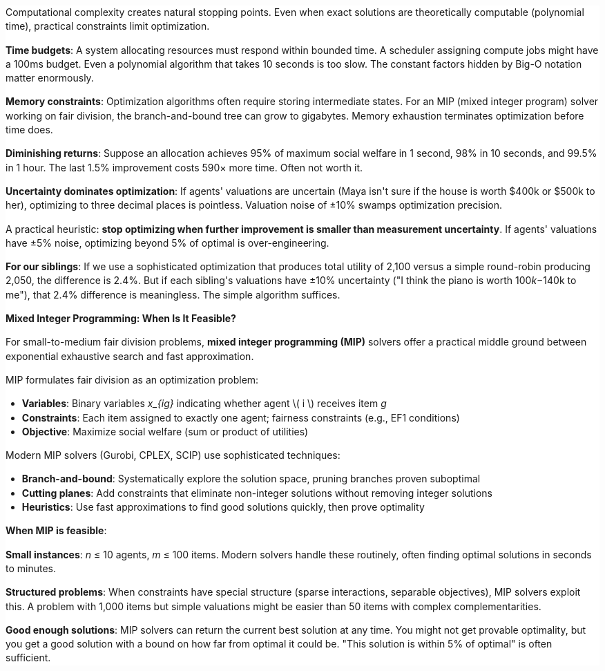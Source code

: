 Computational complexity creates natural stopping points. Even when exact solutions are theoretically computable (polynomial time), practical constraints limit optimization.

**Time budgets**: A system allocating resources must respond within bounded time. A scheduler assigning compute jobs might have a 100ms budget. Even a polynomial algorithm that takes 10 seconds is too slow. The constant factors hidden by Big-O notation matter enormously.

**Memory constraints**: Optimization algorithms often require storing intermediate states. For an MIP (mixed integer program) solver working on fair division, the branch-and-bound tree can grow to gigabytes. Memory exhaustion terminates optimization before time does.

**Diminishing returns**: Suppose an allocation achieves 95% of maximum social welfare in 1 second, 98% in 10 seconds, and 99.5% in 1 hour. The last 1.5% improvement costs 590× more time. Often not worth it.

**Uncertainty dominates optimization**: If agents' valuations are uncertain (Maya isn't sure if the house is worth $400k or $500k to her), optimizing to three decimal places is pointless. Valuation noise of ±10% swamps optimization precision.

A practical heuristic: **stop optimizing when further improvement is smaller than measurement uncertainty**. If agents' valuations have ±5% noise, optimizing beyond 5% of optimal is over-engineering.

**For our siblings**: If we use a sophisticated optimization that produces total utility of 2,100 versus a simple round-robin producing 2,050, the difference is 2.4%. But if each sibling's valuations have ±10% uncertainty ("I think the piano is worth $100k-$140k to me"), that 2.4% difference is meaningless. The simple algorithm suffices.

**Mixed Integer Programming: When Is It Feasible?**

For small-to-medium fair division problems, **mixed integer programming (MIP)** solvers offer a practical middle ground between exponential exhaustive search and fast approximation.

MIP formulates fair division as an optimization problem:
- **Variables**: Binary variables *x_{ig}* indicating whether agent \\( i \\) receives item *g*
- **Constraints**: Each item assigned to exactly one agent; fairness constraints (e.g., EF1 conditions)
- **Objective**: Maximize social welfare (sum or product of utilities)

Modern MIP solvers (Gurobi, CPLEX, SCIP) use sophisticated techniques:
- **Branch-and-bound**: Systematically explore the solution space, pruning branches proven suboptimal
- **Cutting planes**: Add constraints that eliminate non-integer solutions without removing integer solutions
- **Heuristics**: Use fast approximations to find good solutions quickly, then prove optimality

**When MIP is feasible**:

**Small instances**: *n* ≤ 10 agents, *m* ≤ 100 items. Modern solvers handle these routinely, often finding optimal solutions in seconds to minutes.

**Structured problems**: When constraints have special structure (sparse interactions, separable objectives), MIP solvers exploit this. A problem with 1,000 items but simple valuations might be easier than 50 items with complex complementarities.

**Good enough solutions**: MIP solvers can return the current best solution at any time. You might not get provable optimality, but you get a good solution with a bound on how far from optimal it could be. "This solution is within 5% of optimal" is often sufficient.
